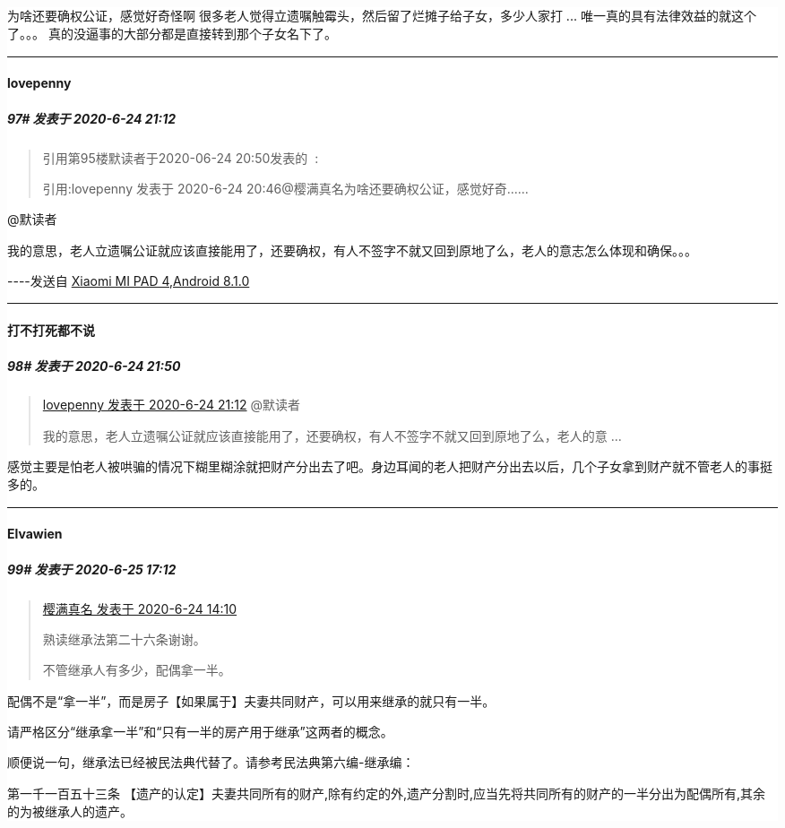 为啥还要确权公证，感觉好奇怪啊
很多老人觉得立遗嘱触霉头，然后留了烂摊子给子女，多少人家打 ...</blockquote>
唯一真的具有法律效益的就这个了。。。
真的没逼事的大部分都是直接转到那个子女名下了。







-----

####  lovepenny  
##### 97#       发表于 2020-6-24 21:12



<blockquote>引用第95楼默读者于2020-06-24 20:50发表的  :

引用:lovepenny 发表于 2020-6-24 20:46@樱满真名为啥还要确权公证，感觉好奇......</blockquote>
@默读者

我的意思，老人立遗嘱公证就应该直接能用了，还要确权，有人不签字不就又回到原地了么，老人的意志怎么体现和确保。。。


----发送自 [Xiaomi MI PAD 4,Android 8.1.0](http://stage1.5j4m.com/?1.33)







-----

####  打不打死都不说  
##### 98#       发表于 2020-6-24 21:50



<blockquote><a href="httphttps://bbs.saraba1st.com/2b/forum.php?mod=redirect&amp;goto=findpost&amp;pid=47939630&amp;ptid=1943812" target="_blank">lovepenny 发表于 2020-6-24 21:12</a>
@默读者

我的意思，老人立遗嘱公证就应该直接能用了，还要确权，有人不签字不就又回到原地了么，老人的意 ...</blockquote>
感觉主要是怕老人被哄骗的情况下糊里糊涂就把财产分出去了吧。身边耳闻的老人把财产分出去以后，几个子女拿到财产就不管老人的事挺多的。







-----

####  Elvawien  
##### 99#       发表于 2020-6-25 17:12



<blockquote><a href="httphttps://bbs.saraba1st.com/2b/forum.php?mod=redirect&amp;goto=findpost&amp;pid=47933806&amp;ptid=1943812" target="_blank">樱满真名 发表于 2020-6-24 14:10</a>

熟读继承法第二十六条谢谢。


不管继承人有多少，配偶拿一半。</blockquote>
配偶不是“拿一半”，而是房子【如果属于】夫妻共同财产，可以用来继承的就只有一半。


请严格区分“继承拿一半”和“只有一半的房产用于继承”这两者的概念。


顺便说一句，继承法已经被民法典代替了。请参考民法典第六编-继承编：


第一千一百五十三条 【遗产的认定】夫妻共同所有的财产,除有约定的外,遗产分割时,应当先将共同所有的财产的一半分出为配偶所有,其余的为被继承人的遗产。





                                              